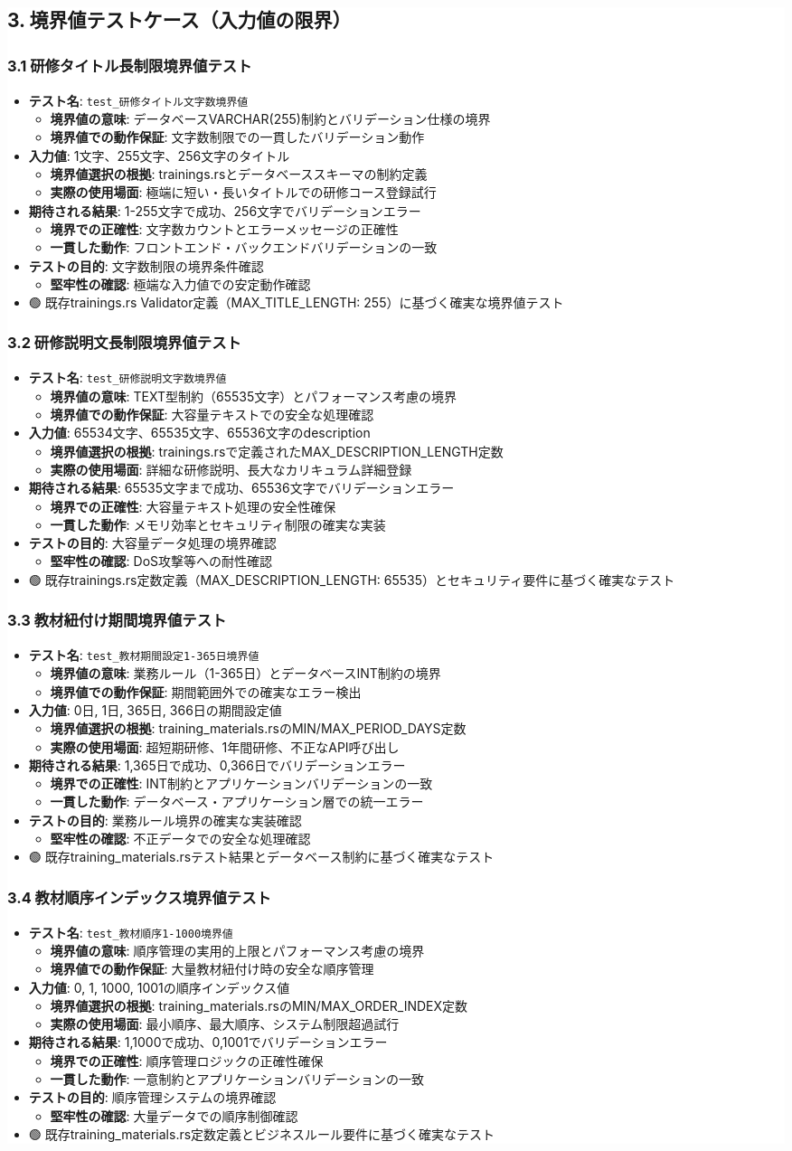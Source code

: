 ## 3. 境界値テストケース（入力値の限界）

### 3.1 研修タイトル長制限境界値テスト
- **テスト名**: `test_研修タイトル文字数境界値`
  - **境界値の意味**: データベースVARCHAR(255)制約とバリデーション仕様の境界
  - **境界値での動作保証**: 文字数制限での一貫したバリデーション動作
- **入力値**: 1文字、255文字、256文字のタイトル
  - **境界値選択の根拠**: trainings.rsとデータベーススキーマの制約定義
  - **実際の使用場面**: 極端に短い・長いタイトルでの研修コース登録試行
- **期待される結果**: 1-255文字で成功、256文字でバリデーションエラー
  - **境界での正確性**: 文字数カウントとエラーメッセージの正確性
  - **一貫した動作**: フロントエンド・バックエンドバリデーションの一致
- **テストの目的**: 文字数制限の境界条件確認
  - **堅牢性の確認**: 極端な入力値での安定動作確認
- 🟢 既存trainings.rs Validator定義（MAX_TITLE_LENGTH: 255）に基づく確実な境界値テスト

### 3.2 研修説明文長制限境界値テスト
- **テスト名**: `test_研修説明文字数境界値`
  - **境界値の意味**: TEXT型制約（65535文字）とパフォーマンス考慮の境界  
  - **境界値での動作保証**: 大容量テキストでの安全な処理確認
- **入力値**: 65534文字、65535文字、65536文字のdescription
  - **境界値選択の根拠**: trainings.rsで定義されたMAX_DESCRIPTION_LENGTH定数
  - **実際の使用場面**: 詳細な研修説明、長大なカリキュラム詳細登録
- **期待される結果**: 65535文字まで成功、65536文字でバリデーションエラー
  - **境界での正確性**: 大容量テキスト処理の安全性確保
  - **一貫した動作**: メモリ効率とセキュリティ制限の確実な実装
- **テストの目的**: 大容量データ処理の境界確認
  - **堅牢性の確認**: DoS攻撃等への耐性確認
- 🟢 既存trainings.rs定数定義（MAX_DESCRIPTION_LENGTH: 65535）とセキュリティ要件に基づく確実なテスト

### 3.3 教材紐付け期間境界値テスト  
- **テスト名**: `test_教材期間設定1-365日境界値`
  - **境界値の意味**: 業務ルール（1-365日）とデータベースINT制約の境界
  - **境界値での動作保証**: 期間範囲外での確実なエラー検出
- **入力値**: 0日, 1日, 365日, 366日の期間設定値
  - **境界値選択の根拠**: training_materials.rsのMIN/MAX_PERIOD_DAYS定数
  - **実際の使用場面**: 超短期研修、1年間研修、不正なAPI呼び出し
- **期待される結果**: 1,365日で成功、0,366日でバリデーションエラー
  - **境界での正確性**: INT制約とアプリケーションバリデーションの一致
  - **一貫した動作**: データベース・アプリケーション層での統一エラー
- **テストの目的**: 業務ルール境界の確実な実装確認
  - **堅牢性の確認**: 不正データでの安全な処理確認
- 🟢 既存training_materials.rsテスト結果とデータベース制約に基づく確実なテスト

### 3.4 教材順序インデックス境界値テスト
- **テスト名**: `test_教材順序1-1000境界値`
  - **境界値の意味**: 順序管理の実用的上限とパフォーマンス考慮の境界
  - **境界値での動作保証**: 大量教材紐付け時の安全な順序管理
- **入力値**: 0, 1, 1000, 1001の順序インデックス値
  - **境界値選択の根拠**: training_materials.rsのMIN/MAX_ORDER_INDEX定数
  - **実際の使用場面**: 最小順序、最大順序、システム制限超過試行
- **期待される結果**: 1,1000で成功、0,1001でバリデーションエラー
  - **境界での正確性**: 順序管理ロジックの正確性確保
  - **一貫した動作**: 一意制約とアプリケーションバリデーションの一致
- **テストの目的**: 順序管理システムの境界確認
  - **堅牢性の確認**: 大量データでの順序制御確認
- 🟢 既存training_materials.rs定数定義とビジネスルール要件に基づく確実なテスト
